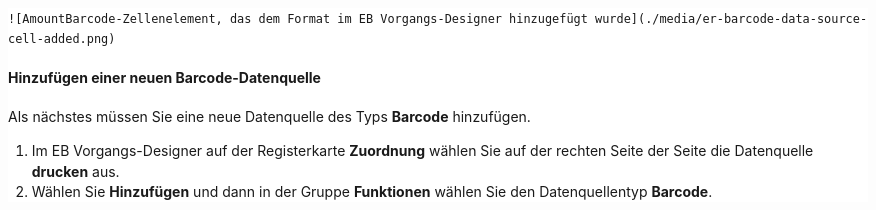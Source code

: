     ![AmountBarcode-Zellenelement, das dem Format im EB Vorgangs-Designer hinzugefügt wurde](./media/er-barcode-data-source-cell-added.png)

#### <a name="add-a-new-barcode-data-source"></a><a name="ExampleModifyFormatAddDataSource"></a>Hinzufügen einer neuen Barcode-Datenquelle

Als nächstes müssen Sie eine neue Datenquelle des Typs **Barcode** hinzufügen.

1. Im EB Vorgangs-Designer auf der Registerkarte **Zuordnung** wählen Sie auf der rechten Seite der Seite die Datenquelle **drucken** aus.
2. Wählen Sie **Hinzufügen** und dann in der Gruppe **Funktionen** wählen Sie den Datenquellentyp **Barcode**.
